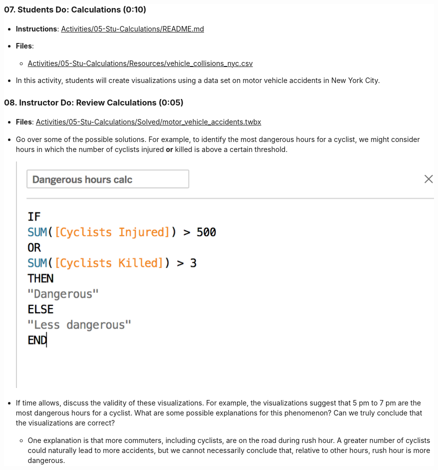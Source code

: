 
### 07. Students Do: Calculations (0:10)

* **Instructions**: [Activities/05-Stu-Calculations/README.md](Activities/05-Stu-Calculations/README.md)

* **Files**:

  * [Activities/05-Stu-Calculations/Resources/vehicle_collisions_nyc.csv](Activities/05-Stu-Calculations/Resources/vehicle_collisions_nyc.csv)

* In this activity, students will create visualizations using a data set on motor vehicle accidents in New York City.

### 08. Instructor Do: Review Calculations (0:05)

* **Files**: [Activities/05-Stu-Calculations/Solved/motor_vehicle_accidents.twbx](Activities/05-Stu-Calculations/Solved/motor_vehicle_accidents.twbx)

* Go over some of the possible solutions. For example, to identify the most dangerous hours for a cyclist, we might consider hours in which the number of cyclists injured **or** killed is above a certain threshold.

  ![Images/calcreview1.png](Images/calcreview1.png)

* If time allows, discuss the validity of these visualizations. For example, the visualizations suggest that 5 pm to 7 pm are the most dangerous hours for a cyclist. What are some possible explanations for this phenomenon? Can we truly conclude that the visualizations are correct?

  * One explanation is that more commuters, including cyclists, are on the road during rush hour. A greater number of cyclists could naturally lead to more accidents, but we cannot necessarily conclude that, relative to other hours, rush hour is more dangerous.
